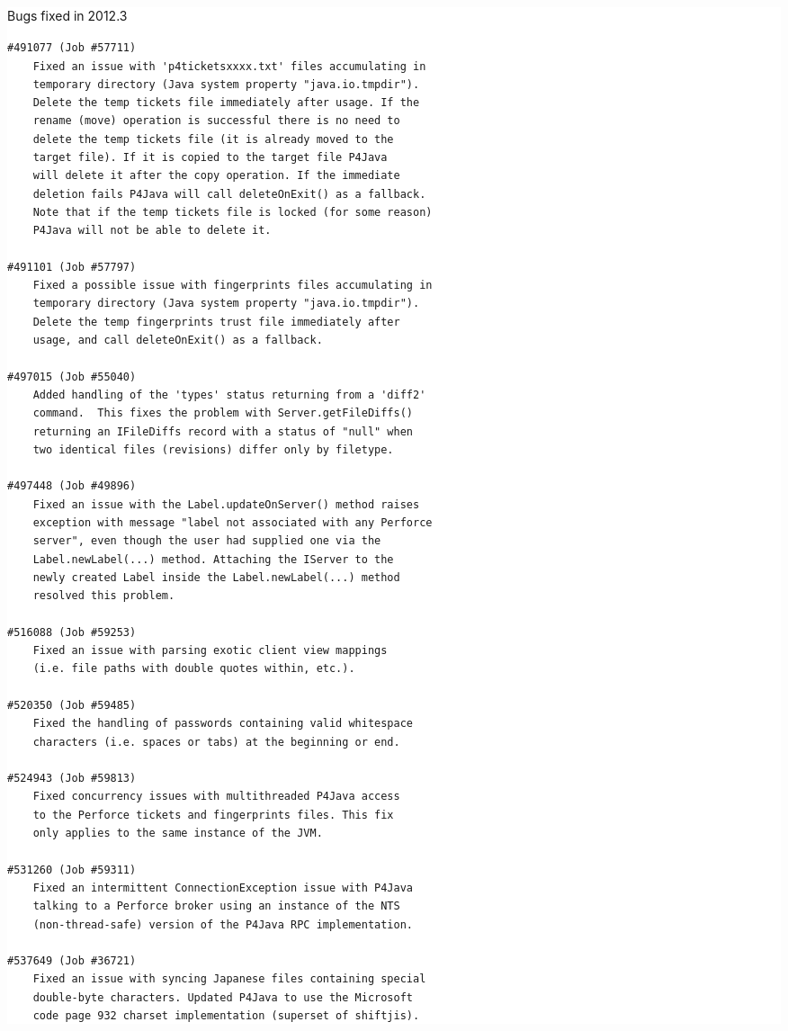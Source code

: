 Bugs fixed in 2012.3

	#491077 (Job #57711)
	    Fixed an issue with 'p4ticketsxxxx.txt' files accumulating in
	    temporary directory (Java system property "java.io.tmpdir").
	    Delete the temp tickets file immediately after usage. If the
	    rename (move) operation is successful there is no need to
	    delete the temp tickets file (it is already moved to the
	    target file). If it is copied to the target file P4Java
	    will delete it after the copy operation. If the immediate
	    deletion fails P4Java will call deleteOnExit() as a fallback.
	    Note that if the temp tickets file is locked (for some reason)
	    P4Java will not be able to delete it.

	#491101 (Job #57797)
	    Fixed a possible issue with fingerprints files accumulating in
	    temporary directory (Java system property "java.io.tmpdir").
	    Delete the temp fingerprints trust file immediately after
	    usage, and call deleteOnExit() as a fallback.

	#497015 (Job #55040)
	    Added handling of the 'types' status returning from a 'diff2'
	    command.  This fixes the problem with Server.getFileDiffs()
	    returning an IFileDiffs record with a status of "null" when
	    two identical files (revisions) differ only by filetype.

	#497448 (Job #49896)
	    Fixed an issue with the Label.updateOnServer() method raises
	    exception with message "label not associated with any Perforce
	    server", even though the user had supplied one via the
	    Label.newLabel(...) method. Attaching the IServer to the
	    newly created Label inside the Label.newLabel(...) method
	    resolved this problem.

	#516088 (Job #59253)
	    Fixed an issue with parsing exotic client view mappings
	    (i.e. file paths with double quotes within, etc.).

	#520350 (Job #59485)
	    Fixed the handling of passwords containing valid whitespace
	    characters (i.e. spaces or tabs) at the beginning or end.

	#524943 (Job #59813)
	    Fixed concurrency issues with multithreaded P4Java access
	    to the Perforce tickets and fingerprints files. This fix
	    only applies to the same instance of the JVM.

	#531260 (Job #59311)
	    Fixed an intermittent ConnectionException issue with P4Java
	    talking to a Perforce broker using an instance of the NTS
	    (non-thread-safe) version of the P4Java RPC implementation.

	#537649 (Job #36721)
	    Fixed an issue with syncing Japanese files containing special
	    double-byte characters. Updated P4Java to use the Microsoft
	    code page 932 charset implementation (superset of shiftjis).
